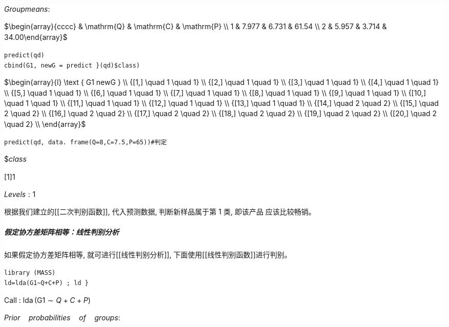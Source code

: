 $Group means:$

$\begin{array}{cccc} & \mathrm{Q} & \mathrm{C} & \mathrm{P} \\ 1 & 7.977 & 6.731 & 61.54 \\ 2 & 5.957 & 3.714 & 34.00\end{array}$ 

```
predict(qd)
cbind(G1, newG = predict }(qd)$class)
```

$\begin{array}{l}
\text { G1 newG } \\
{[1,] \quad 1 \quad 1} \\
{[2,] \quad 1 \quad 1} \\
{[3,] \quad 1 \quad 1} \\
{[4,] \quad 1 \quad 1} \\
{[5,] \quad 1 \quad 1} \\
{[6,] \quad 1 \quad 1} \\
{[7,] \quad 1 \quad 1} \\
{[8,] \quad 1 \quad 1} \\
{[9,] \quad 1 \quad 1} \\
{[10,] \quad 1 \quad 1} \\
{[11,] \quad 1 \quad 1} \\
{[12,] \quad 1 \quad 1} \\
{[13,] \quad 1 \quad 1} \\
{[14,] \quad 2 \quad 2} \\
{[15,] \quad 2 \quad 2} \\
{[16,] \quad 2 \quad 2} \\
{[17,] \quad 2 \quad 2} \\
{[18,] \quad 2 \quad 2} \\
{[19,] \quad 2 \quad 2} \\
{[20,] \quad 2 \quad 2} \\
\end{array}$

```
predict(qd, data. frame(Q=8,C=7.5,P=65))#判定 
```

$\$class$

$[1] 1$

$Levels: 1$

根据我们建立的[[二次判别函数]], 代入预测数据, 判断新样品属于第 1 类, 即该产品 应该比较畅销。

##### 假定协方差矩阵相等：线性判别分析
如果假定协方差矩阵相等, 就可进行[[线性判别分析]], 下面使用[[线性判别函数]]进行判别。

```
library (MASS)
ld=lda(G1~Q+C+P) ; ld }
```


$\text { Call : } \operatorname{lda}(\mathrm{G} 1 \sim Q+C+P)$

$Prior\quad probabilities\quad of\quad groups:$
